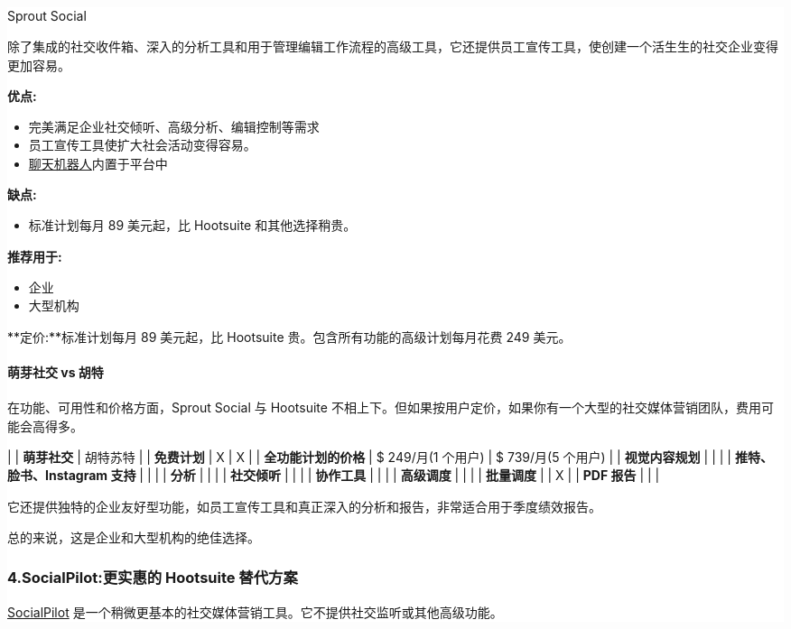 Sprout Social



除了集成的社交收件箱、深入的分析工具和用于管理编辑工作流程的高级工具，它还提供员工宣传工具，使创建一个活生生的社交企业变得更加容易。

**优点:**

*   完美满足企业社交倾听、高级分析、编辑控制等需求
*   员工宣传工具使扩大社会活动变得容易。
*   [聊天机器人](https://kinsta.com/blog/chatbot/)内置于平台中

**缺点:**

*   标准计划每月 89 美元起，比 Hootsuite 和其他选择稍贵。

**推荐用于:**

*   企业
*   大型机构

**定价:**标准计划每月 89 美元起，比 Hootsuite 贵。包含所有功能的高级计划每月花费 249 美元。

#### 萌芽社交 vs 胡特

在功能、可用性和价格方面，Sprout Social 与 Hootsuite 不相上下。但如果按用户定价，如果你有一个大型的社交媒体营销团队，费用可能会高得多。

|  | **萌芽社交** | 胡特苏特 |
| **免费计划** | X | X |
| **全功能计划的价格** | $ 249/月(1 个用户) | $ 739/月(5 个用户) |
| **视觉内容规划** |  |  |
| **推特、脸书、Instagram 支持** |  |  |
| **分析** |  |  |
| **社交倾听** |  |  |
| **协作工具** |  |  |
| **高级调度** |  |  |
| **批量调度** |  | X |
| **PDF 报告** |  |  |

它还提供独特的企业友好型功能，如员工宣传工具和真正深入的分析和报告，非常适合用于季度绩效报告。

总的来说，这是企业和大型机构的绝佳选择。

### 4.SocialPilot:更实惠的 Hootsuite 替代方案

[SocialPilot](https://www.socialpilot.co/) 是一个稍微更基本的社交媒体营销工具。它不提供社交监听或其他高级功能。


